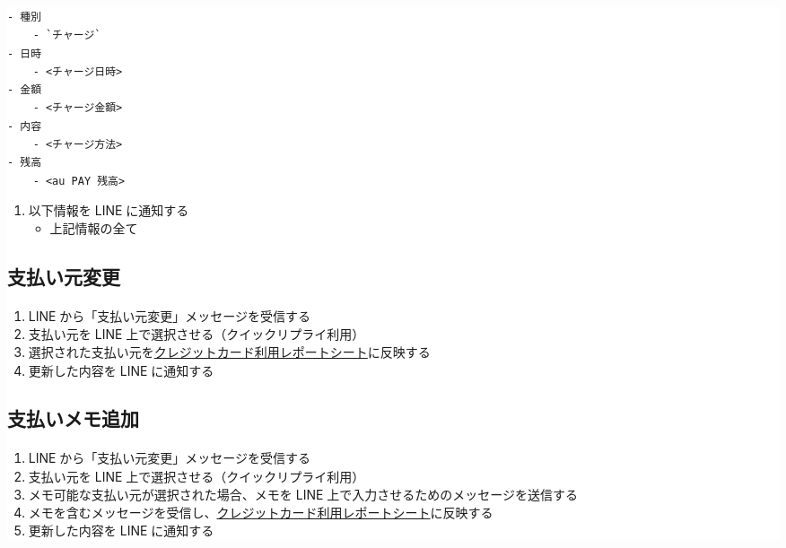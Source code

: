     - 種別
        - `チャージ`
    - 日時
        - <チャージ日時>
    - 金額
        - <チャージ金額>
    - 内容
        - <チャージ方法>
    - 残高
        - <au PAY 残高>

1. 以下情報を LINE に通知する
    - 上記情報の全て

## 支払い元変更

1. LINE から「支払い元変更」メッセージを受信する
1. 支払い元を LINE 上で選択させる（クイックリプライ利用）
1. 選択された支払い元を[クレジットカード利用レポートシート](./シート.md#クレジットカード利用レポートシート)に反映する
1. 更新した内容を LINE に通知する

## 支払いメモ追加

1. LINE から「支払い元変更」メッセージを受信する
1. 支払い元を LINE 上で選択させる（クイックリプライ利用）
1. メモ可能な支払い元が選択された場合、メモを LINE 上で入力させるためのメッセージを送信する
1. メモを含むメッセージを受信し、[クレジットカード利用レポートシート](./シート.md#クレジットカード利用レポートシート)に反映する
1. 更新した内容を LINE に通知する
